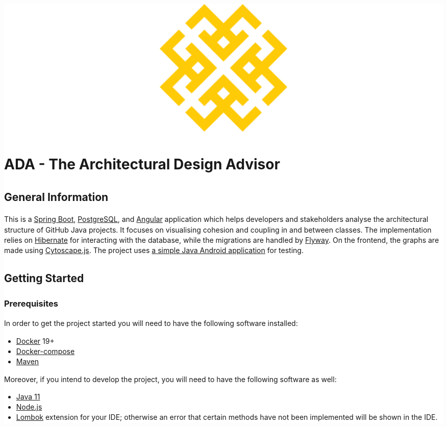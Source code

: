 <p align="center">
  <img width="250" height="250" src="ada-core/src/main/resources/logos/LogoMakr_8rK051.png">
</p>

# ADA - The Architectural Design Advisor

## General Information


This is a [Spring Boot](https://spring.io/projects/spring-boot), [PostgreSQL](https://www.postgresql.org/), and [Angular](https://angular.io/) application which helps developers and stakeholders analyse the architectural structure of GitHub Java projects. It focuses on visualising cohesion and coupling in and between classes. The implementation relies on [Hibernate](https://hibernate.org/) for interacting with the database, while the migrations are handled by [Flyway](https://flywaydb.org/). On the frontend, the graphs are made using [Cytoscape.js](https://js.cytoscape.org/). 
The project uses [a simple Java Android application](https://github.com/alexandar1000/ADA-test-simple-Java-project) for testing.

## Getting Started

### Prerequisites

In order to get the project started you will need to have the following software installed:
  - [Docker](https://www.docker.com/) 19+
  - [Docker-compose](https://docs.docker.com/compose/install/)
  - [Maven](https://maven.apache.org/)

Moreover, if you intend to develop the project, you will need to have the following software as well:
  - [Java 11](https://www.oracle.com/technetwork/java/javase/downloads/jdk11-downloads-5066655.html)
  - [Node.js](https://nodejs.org/en/)
  - [Lombok](https://projectlombok.org/) extension for your IDE; otherwise an error that certain methods have not been implemented will be shown in the IDE.
